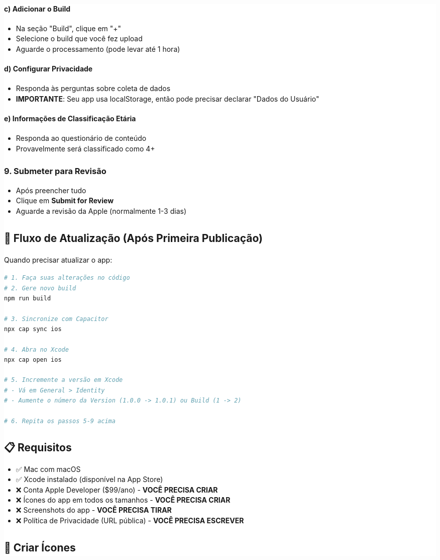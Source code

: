#### c) Adicionar o Build
- Na seção "Build", clique em "+"
- Selecione o build que você fez upload
- Aguarde o processamento (pode levar até 1 hora)

#### d) Configurar Privacidade
- Responda às perguntas sobre coleta de dados
- **IMPORTANTE**: Seu app usa localStorage, então pode precisar declarar "Dados do Usuário"

#### e) Informações de Classificação Etária
- Responda ao questionário de conteúdo
- Provavelmente será classificado como 4+

### 9. Submeter para Revisão
- Após preencher tudo
- Clique em **Submit for Review**
- Aguarde a revisão da Apple (normalmente 1-3 dias)

## 🔄 Fluxo de Atualização (Após Primeira Publicação)

Quando precisar atualizar o app:

```bash
# 1. Faça suas alterações no código
# 2. Gere novo build
npm run build

# 3. Sincronize com Capacitor
npx cap sync ios

# 4. Abra no Xcode
npx cap open ios

# 5. Incremente a versão em Xcode
# - Vá em General > Identity
# - Aumente o número da Version (1.0.0 -> 1.0.1) ou Build (1 -> 2)

# 6. Repita os passos 5-9 acima
```

## 📋 Requisitos

- ✅ Mac com macOS
- ✅ Xcode instalado (disponível na App Store)
- ❌ Conta Apple Developer ($99/ano) - **VOCÊ PRECISA CRIAR**
- ❌ Ícones do app em todos os tamanhos - **VOCÊ PRECISA CRIAR**
- ❌ Screenshots do app - **VOCÊ PRECISA TIRAR**
- ❌ Política de Privacidade (URL pública) - **VOCÊ PRECISA ESCREVER**

## 🎨 Criar Ícones
